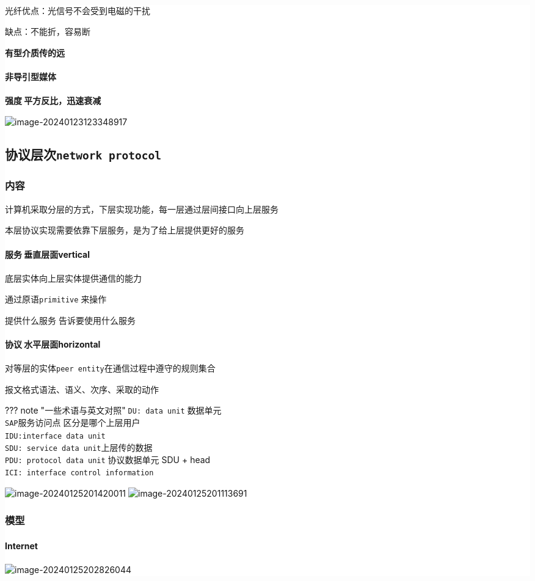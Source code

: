 光纤优点：光信号不会受到电磁的干扰

缺点：不能折，容易断

**有型介质传的远**



#### 非导引型媒体

**强度 平方反比，迅速衰减**

<img src="https://philfan-pic.oss-cn-beijing.aliyuncs.com/img/image-20240123123348917.png" alt="image-20240123123348917" />



## 协议层次`network protocol`

### 内容

计算机采取分层的方式，下层实现功能，每一层通过层间接口向上层服务

本层协议实现需要依靠下层服务，是为了给上层提供更好的服务

#### 服务 垂直层面vertical

底层实体向上层实体提供通信的能力

通过原语`primitive` 来操作

提供什么服务 告诉要使用什么服务

#### 协议 水平层面horizontal

对等层的实体`peer entity`在通信过程中遵守的规则集合

报文格式语法、语义、次序、采取的动作

??? note "一些术语与英文对照"
    `DU: data unit` 数据单元 <br>
    `SAP`服务访问点 区分是哪个上层用户 <br>
    `IDU:interface data unit`<br>
    `SDU: service data unit`上层传的数据<br>
    `PDU: protocol data unit` 协议数据单元 SDU + head<br>
    `ICI: interface control information` <br>

<img src="https://philfan-pic.oss-cn-beijing.aliyuncs.com/img/image-20240125201420011.png" alt="image-20240125201420011" />

<img src="https://philfan-pic.oss-cn-beijing.aliyuncs.com/img/image-20240125201113691.png" alt="image-20240125201113691" />



### 模型

#### Internet

<img src="https://philfan-pic.oss-cn-beijing.aliyuncs.com/img/image-20240125202826044.png" alt="image-20240125202826044" />
